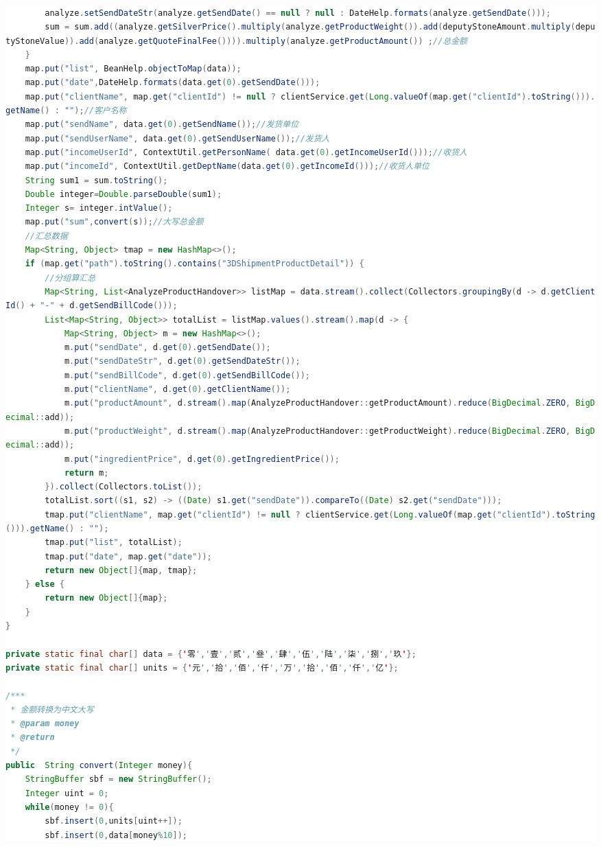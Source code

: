 ```java
        analyze.setSendDateStr(analyze.getSendDate() == null ? null : DateHelp.formats(analyze.getSendDate()));
        sum = sum.add((analyze.getSilverPrice().multiply(analyze.getProductWeight()).add(deputyStoneAmount.multiply(deputyStoneValue)).add(analyze.getQuoteFinalFee()))).multiply(analyze.getProductAmount()) ;//总金额
    }
    map.put("list", BeanHelp.objectToMap(data));
    map.put("date",DateHelp.formats(data.get(0).getSendDate()));
    map.put("clientName", map.get("clientId") != null ? clientService.get(Long.valueOf(map.get("clientId").toString())).getName() : "");//客户名称
    map.put("sendName", data.get(0).getSendName());//发货单位
    map.put("sendUserName", data.get(0).getSendUserName());//发货人
    map.put("incomeUserId", ContextUtil.getPersonName( data.get(0).getIncomeUserId()));//收货人
    map.put("incomeId", ContextUtil.getDeptName(data.get(0).getIncomeId()));//收货人单位
    String sum1 = sum.toString();
    Double integer=Double.parseDouble(sum1);
    Integer s= integer.intValue();
    map.put("sum",convert(s));//大写总金额
    //汇总数据
    Map<String, Object> tmap = new HashMap<>();
    if (map.get("path").toString().contains("3DShipmentProductDetail")) {
        //分组算汇总
        Map<String, List<AnalyzeProductHandover>> listMap = data.stream().collect(Collectors.groupingBy(d -> d.getClientId() + "-" + d.getSendBillCode()));
        List<Map<String, Object>> totalList = listMap.values().stream().map(d -> {
            Map<String, Object> m = new HashMap<>();
            m.put("sendDate", d.get(0).getSendDate());
            m.put("sendDateStr", d.get(0).getSendDateStr());
            m.put("sendBillCode", d.get(0).getSendBillCode());
            m.put("clientName", d.get(0).getClientName());
            m.put("productAmount", d.stream().map(AnalyzeProductHandover::getProductAmount).reduce(BigDecimal.ZERO, BigDecimal::add));
            m.put("productWeight", d.stream().map(AnalyzeProductHandover::getProductWeight).reduce(BigDecimal.ZERO, BigDecimal::add));
            m.put("ingredientPrice", d.get(0).getIngredientPrice());
            return m;
        }).collect(Collectors.toList());
        totalList.sort((s1, s2) -> ((Date) s1.get("sendDate")).compareTo((Date) s2.get("sendDate")));
        tmap.put("clientName", map.get("clientId") != null ? clientService.get(Long.valueOf(map.get("clientId").toString())).getName() : "");
        tmap.put("list", totalList);
        tmap.put("date", map.get("date"));
        return new Object[]{map, tmap};
    } else {
        return new Object[]{map};
    }
}

private static final char[] data = {'零','壹','贰','叄','肆','伍','陆','柒','捌','玖'};
private static final char[] units = {'元','拾','佰','仟','万','拾','佰','仟','亿'};

/***
 * 金额转换为中文大写
 * @param money
 * @return
 */
public  String convert(Integer money){
    StringBuffer sbf = new StringBuffer();
    Integer uint = 0;
    while(money != 0){
        sbf.insert(0,units[uint++]);
        sbf.insert(0,data[money%10]);
```